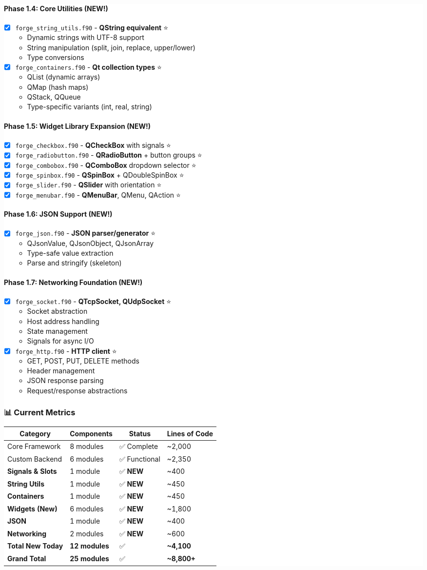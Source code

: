 #### Phase 1.4: Core Utilities (NEW!)
- [x] `forge_string_utils.f90` - **QString equivalent** ⭐
  - Dynamic strings with UTF-8 support
  - String manipulation (split, join, replace, upper/lower)
  - Type conversions
- [x] `forge_containers.f90` - **Qt collection types** ⭐
  - QList (dynamic arrays)
  - QMap (hash maps)
  - QStack, QQueue
  - Type-specific variants (int, real, string)

#### Phase 1.5: Widget Library Expansion (NEW!)
- [x] `forge_checkbox.f90` - **QCheckBox** with signals ⭐
- [x] `forge_radiobutton.f90` - **QRadioButton** + button groups ⭐
- [x] `forge_combobox.f90` - **QComboBox** dropdown selector ⭐
- [x] `forge_spinbox.f90` - **QSpinBox** + QDoubleSpinBox ⭐
- [x] `forge_slider.f90` - **QSlider** with orientation ⭐
- [x] `forge_menubar.f90` - **QMenuBar**, QMenu, QAction ⭐

#### Phase 1.6: JSON Support (NEW!)
- [x] `forge_json.f90` - **JSON parser/generator** ⭐
  - QJsonValue, QJsonObject, QJsonArray
  - Type-safe value extraction
  - Parse and stringify (skeleton)

#### Phase 1.7: Networking Foundation (NEW!)
- [x] `forge_socket.f90` - **QTcpSocket, QUdpSocket** ⭐
  - Socket abstraction
  - Host address handling
  - State management
  - Signals for async I/O
- [x] `forge_http.f90` - **HTTP client** ⭐
  - GET, POST, PUT, DELETE methods
  - Header management
  - JSON response parsing
  - Request/response abstractions

### 📊 **Current Metrics**

| Category | Components | Status | Lines of Code |
|----------|-----------|--------|---------------|
| Core Framework | 8 modules | ✅ Complete | ~2,000 |
| Custom Backend | 6 modules | ✅ Functional | ~2,350 |
| **Signals & Slots** | 1 module | ✅ **NEW** | ~400 |
| **String Utils** | 1 module | ✅ **NEW** | ~450 |
| **Containers** | 1 module | ✅ **NEW** | ~450 |
| **Widgets (New)** | 6 modules | ✅ **NEW** | ~1,800 |
| **JSON** | 1 module | ✅ **NEW** | ~400 |
| **Networking** | 2 modules | ✅ **NEW** | ~600 |
| **Total New Today** | **12 modules** | ✅ | **~4,100** |
| **Grand Total** | **25 modules** | ✅ | **~8,800+** |
